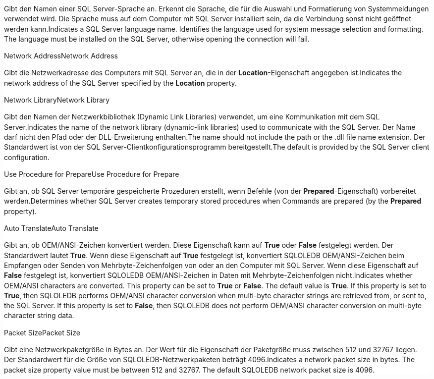<td><p><span data-ttu-id="bde0c-p103">Gibt den Namen einer SQL Server-Sprache an. Erkennt die Sprache, die für die Auswahl und Formatierung von Systemmeldungen verwendet wird. Die Sprache muss auf dem Computer mit SQL Server installiert sein, da die Verbindung sonst nicht geöffnet werden kann.</span><span class="sxs-lookup"><span data-stu-id="bde0c-p103">Indicates a SQL Server language name. Identifies the language used for system message selection and formatting. The language must be installed on the SQL Server, otherwise opening the connection will fail.</span></span></p></td>
</tr>
<tr class="odd">
<td><p><span data-ttu-id="bde0c-139">Network Address</span><span class="sxs-lookup"><span data-stu-id="bde0c-139">Network Address</span></span></p></td>
<td><p><span data-ttu-id="bde0c-140">Gibt die Netzwerkadresse des Computers mit SQL Server an, die in der <strong>Location</strong>-Eigenschaft angegeben ist.</span><span class="sxs-lookup"><span data-stu-id="bde0c-140">Indicates the network address of the SQL Server specified by the <strong>Location</strong> property.</span></span></p></td>
</tr>
<tr class="even">
<td><p><span data-ttu-id="bde0c-141">Network Library</span><span class="sxs-lookup"><span data-stu-id="bde0c-141">Network Library</span></span></p></td>
<td><p><span data-ttu-id="bde0c-142">Gibt den Namen der Netzwerkbibliothek (Dynamic Link Libraries) verwendet, um eine Kommunikation mit dem SQL Server.</span><span class="sxs-lookup"><span data-stu-id="bde0c-142">Indicates the name of the network library (dynamic-link libraries) used to communicate with the SQL Server.</span></span> <span data-ttu-id="bde0c-143">Der Name darf nicht den Pfad oder der DLL-Erweiterung enthalten.</span><span class="sxs-lookup"><span data-stu-id="bde0c-143">The name should not include the path or the .dll file name extension.</span></span> <span data-ttu-id="bde0c-144">Der Standardwert ist von der SQL Server-Clientkonfigurationsprogramm bereitgestellt.</span><span class="sxs-lookup"><span data-stu-id="bde0c-144">The default is provided by the SQL Server client configuration.</span></span></p></td>
</tr>
<tr class="odd">
<td><p><span data-ttu-id="bde0c-145">Use Procedure for Prepare</span><span class="sxs-lookup"><span data-stu-id="bde0c-145">Use Procedure for Prepare</span></span></p></td>
<td><p><span data-ttu-id="bde0c-146">Gibt an, ob SQL Server temporäre gespeicherte Prozeduren erstellt, wenn Befehle (von der <strong>Prepared</strong>-Eigenschaft) vorbereitet werden.</span><span class="sxs-lookup"><span data-stu-id="bde0c-146">Determines whether SQL Server creates temporary stored procedures when Commands are prepared (by the <strong>Prepared</strong> property).</span></span></p></td>
</tr>
<tr class="even">
<td><p><span data-ttu-id="bde0c-147">Auto Translate</span><span class="sxs-lookup"><span data-stu-id="bde0c-147">Auto Translate</span></span></p></td>
<td><p><span data-ttu-id="bde0c-p105">Gibt an, ob OEM/ANSI-Zeichen konvertiert werden. Diese Eigenschaft kann auf <strong>True</strong> oder <strong>False</strong> festgelegt werden. Der Standardwert lautet <strong>True</strong>. Wenn diese Eigenschaft auf <strong>True</strong> festgelegt ist, konvertiert SQLOLEDB OEM/ANSI-Zeichen beim Empfangen oder Senden von Mehrbyte-Zeichenfolgen von oder an den Computer mit SQL Server. Wenn diese Eigenschaft auf <strong>False</strong> festgelegt ist, konvertiert SQLOLEDB OEM/ANSI-Zeichen in Daten mit Mehrbyte-Zeichenfolgen nicht.</span><span class="sxs-lookup"><span data-stu-id="bde0c-p105">Indicates whether OEM/ANSI characters are converted. This property can be set to <strong>True</strong> or <strong>False</strong>. The default value is <strong>True</strong>. If this property is set to <strong>True</strong>, then SQLOLEDB performs OEM/ANSI character conversion when multi-byte character strings are retrieved from, or sent to, the SQL Server. If this property is set to <strong>False</strong>, then SQLOLEDB does not perform OEM/ANSI character conversion on multi-byte character string data.</span></span></p></td>
</tr>
<tr class="odd">
<td><p><span data-ttu-id="bde0c-153">Packet Size</span><span class="sxs-lookup"><span data-stu-id="bde0c-153">Packet Size</span></span></p></td>
<td><p><span data-ttu-id="bde0c-p106">Gibt eine Netzwerkpaketgröße in Bytes an. Der Wert für die Eigenschaft der Paketgröße muss zwischen 512 und 32767 liegen. Der Standardwert für die Größe von SQLOLEDB-Netzwerkpaketen beträgt 4096.</span><span class="sxs-lookup"><span data-stu-id="bde0c-p106">Indicates a network packet size in bytes. The packet size property value must be between 512 and 32767. The default SQLOLEDB network packet size is 4096.</span></span></p></td>
</tr>
<tr class="even">